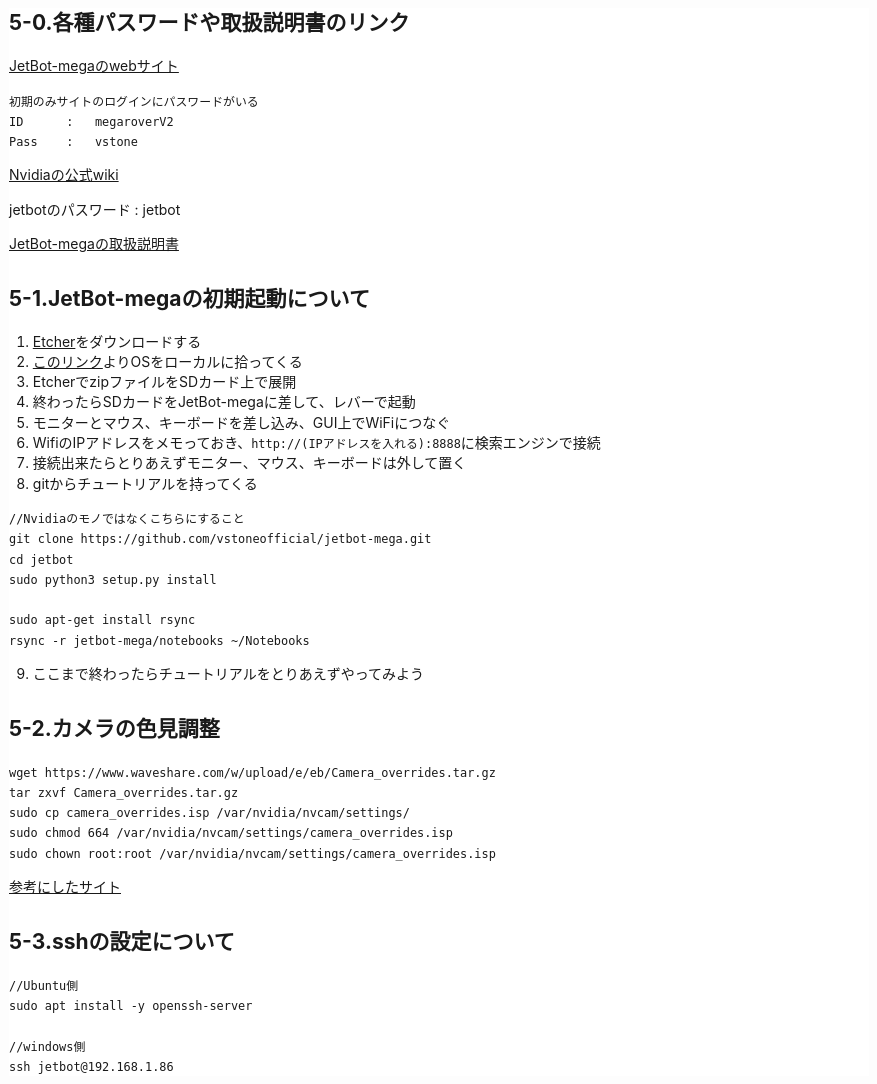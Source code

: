 ## 5-0.各種パスワードや取扱説明書のリンク

[JetBot-megaのwebサイト](https://www.vstone.co.jp/products/wheelrobot/megarover_dl/index.html)
```
初期のみサイトのログインにパスワードがいる
ID      :   megaroverV2
Pass    :   vstone
```

[Nvidiaの公式wiki](https://github.com/NVIDIA-AI-IOT/jetbot)

jetbotのパスワード : jetbot

[JetBot-megaの取扱説明書](https://github.com/sakahiro0201/-/blob/main/JetBot_Mega_Manual.pdf)

## 5-1.JetBot-megaの初期起動について

1. [Etcher](https://www.balena.io/etcher/)をダウンロードする
2. [このリンク](https://github.com/NVIDIA-AI-IOT/jetbot/wiki/software-setup)よりOSをローカルに拾ってくる
3. EtcherでzipファイルをSDカード上で展開
4. 終わったらSDカードをJetBot-megaに差して、レバーで起動
5. モニターとマウス、キーボードを差し込み、GUI上でWiFiにつなぐ
6. WifiのIPアドレスをメモっておき、`http://(IPアドレスを入れる):8888`に検索エンジンで接続
7. 接続出来たらとりあえずモニター、マウス、キーボードは外して置く
8. gitからチュートリアルを持ってくる
```
//Nvidiaのモノではなくこちらにすること
git clone https://github.com/vstoneofficial/jetbot-mega.git
cd jetbot
sudo python3 setup.py install

sudo apt-get install rsync
rsync -r jetbot-mega/notebooks ~/Notebooks
```
9. ここまで終わったらチュートリアルをとりあえずやってみよう

## 5-2.カメラの色見調整
```
wget https://www.waveshare.com/w/upload/e/eb/Camera_overrides.tar.gz
tar zxvf Camera_overrides.tar.gz 
sudo cp camera_overrides.isp /var/nvidia/nvcam/settings/
sudo chmod 664 /var/nvidia/nvcam/settings/camera_overrides.isp
sudo chown root:root /var/nvidia/nvcam/settings/camera_overrides.isp
```
[参考にしたサイト](https://masato-ka.hatenablog.com/entry/2019/12/06/003829)

## 5-3.sshの設定について
```
//Ubuntu側
sudo apt install -y openssh-server

//windows側
ssh jetbot@192.168.1.86
```
